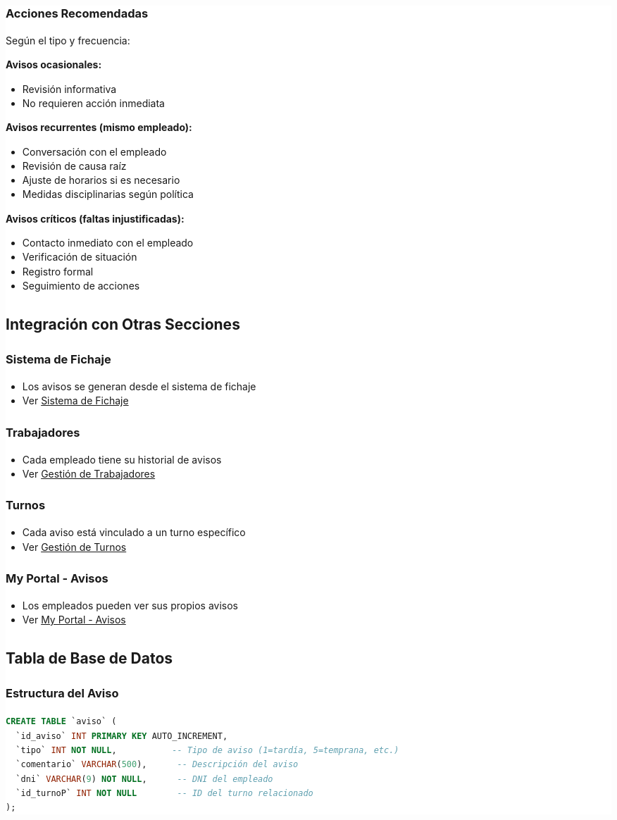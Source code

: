 ### Acciones Recomendadas

Según el tipo y frecuencia:

**Avisos ocasionales:**
- Revisión informativa
- No requieren acción inmediata

**Avisos recurrentes (mismo empleado):**
- Conversación con el empleado
- Revisión de causa raíz
- Ajuste de horarios si es necesario
- Medidas disciplinarias según política

**Avisos críticos (faltas injustificadas):**
- Contacto inmediato con el empleado
- Verificación de situación
- Registro formal
- Seguimiento de acciones

## Integración con Otras Secciones

### Sistema de Fichaje
- Los avisos se generan desde el sistema de fichaje
- Ver [Sistema de Fichaje](./13-fichaje.md)

### Trabajadores
- Cada empleado tiene su historial de avisos
- Ver [Gestión de Trabajadores](./03-trabajadores.md)

### Turnos
- Cada aviso está vinculado a un turno específico
- Ver [Gestión de Turnos](./06-turnos.md)

### My Portal - Avisos
- Los empleados pueden ver sus propios avisos
- Ver [My Portal - Avisos](./10-my-portal-avisos.md)

## Tabla de Base de Datos

### Estructura del Aviso

```sql
CREATE TABLE `aviso` (
  `id_aviso` INT PRIMARY KEY AUTO_INCREMENT,
  `tipo` INT NOT NULL,           -- Tipo de aviso (1=tardía, 5=temprana, etc.)
  `comentario` VARCHAR(500),      -- Descripción del aviso
  `dni` VARCHAR(9) NOT NULL,      -- DNI del empleado
  `id_turnoP` INT NOT NULL        -- ID del turno relacionado
);
```
